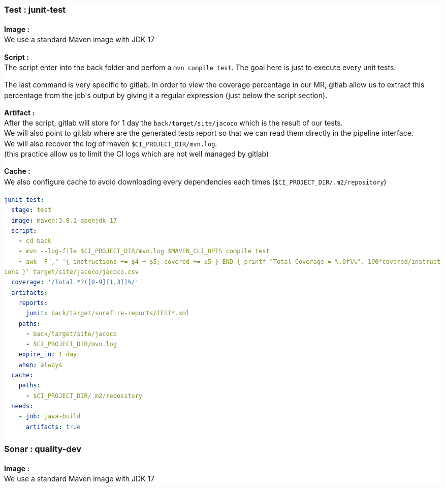 ### Test : junit-test

**Image :**<br>
We use a standard Maven image with JDK 17

**Script :**<br>
The script enter into the back folder and perfom a ``mvn compile test``. The goal here is just to execute every unit tests.

The last command is very specific to gitlab. In order to view the coverage percentage in our MR, gitlab allow us to extract this percentage from the job's output by giving it a regular expression (just below the script section).

**Artifact :**<br>
After the script, gitlab will store for 1 day the ``back/target/site/jacoco`` which is the result of our tests.<br>
We will also point to gitlab where are the generated tests report so that we can read them directly in the pipeline interface.<br>
We will also recover the log of maven ``$CI_PROJECT_DIR/mvn.log``. <br>
(this practice allow us to limit the CI logs which are not well managed by gitlab)

**Cache :**<br>
We also configure cache to avoid downloading every dependencies each times (``$CI_PROJECT_DIR/.m2/repository``)

```.yml
junit-test:
  stage: test
  image: maven:3.8.1-openjdk-17
  script:
    - cd back
    - mvn --log-file $CI_PROJECT_DIR/mvn.log $MAVEN_CLI_OPTS compile test
    - awk -F"," '{ instructions += $4 + $5; covered += $5 } END { printf "Total Coverage = %.0f%%", 100*covered/instructions }' target/site/jacoco/jacoco.csv
  coverage: '/Total.*?([0-9]{1,3})%/'
  artifacts:
    reports:
      junit: back/target/surefire-reports/TEST*.xml
    paths:
      - back/target/site/jacoco
      - $CI_PROJECT_DIR/mvn.log
    expire_in: 1 day
    when: always
  cache:
    paths:
      - $CI_PROJECT_DIR/.m2/repository
  needs:
    - job: java-build
      artifacts: true
```

### Sonar : quality-dev

**Image :**<br>
We use a standard Maven image with JDK 17
